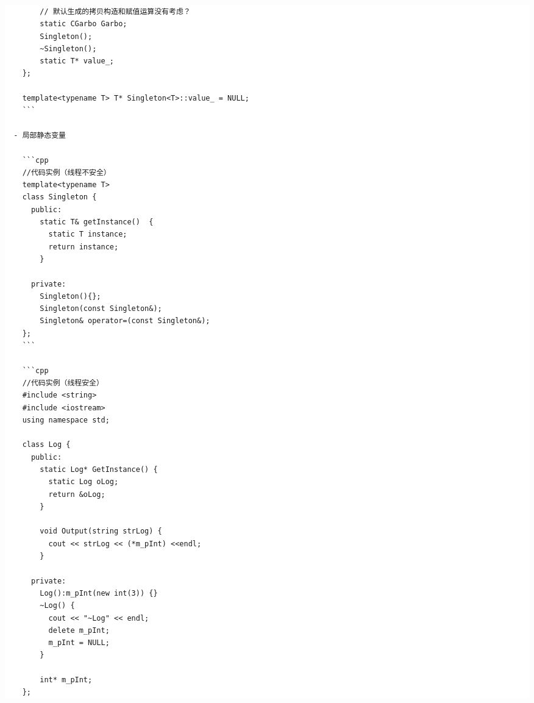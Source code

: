             // 默认生成的拷贝构造和赋值运算没有考虑？
            static CGarbo Garbo;
            Singleton(); 
            ~Singleton();
            static T* value_; 
        }; 

        template<typename T> T* Singleton<T>::value_ = NULL;
        ```

      - 局部静态变量

        ```cpp
        //代码实例（线程不安全） 
        template<typename T> 
        class Singleton { 
          public: 
            static T& getInstance()  {     
              static T instance;     
              return instance; 
            }      

          private:     
            Singleton(){};     
            Singleton(const Singleton&);     
            Singleton& operator=(const Singleton&); 
        };
        ```

        ```cpp
        //代码实例（线程安全） 
        #include <string> 
        #include <iostream> 
        using namespace std; 

        class Log { 
          public:     
            static Log* GetInstance() {         
              static Log oLog;         
              return &oLog;     
            }       
            
            void Output(string strLog) {         
              cout << strLog << (*m_pInt) <<endl;     
            } 
            
          private:     
            Log():m_pInt(new int(3)) {}     
            ~Log() {
              cout << "~Log" << endl;         
              delete m_pInt;         
              m_pInt = NULL;     
            }     

            int* m_pInt; 
        };   
